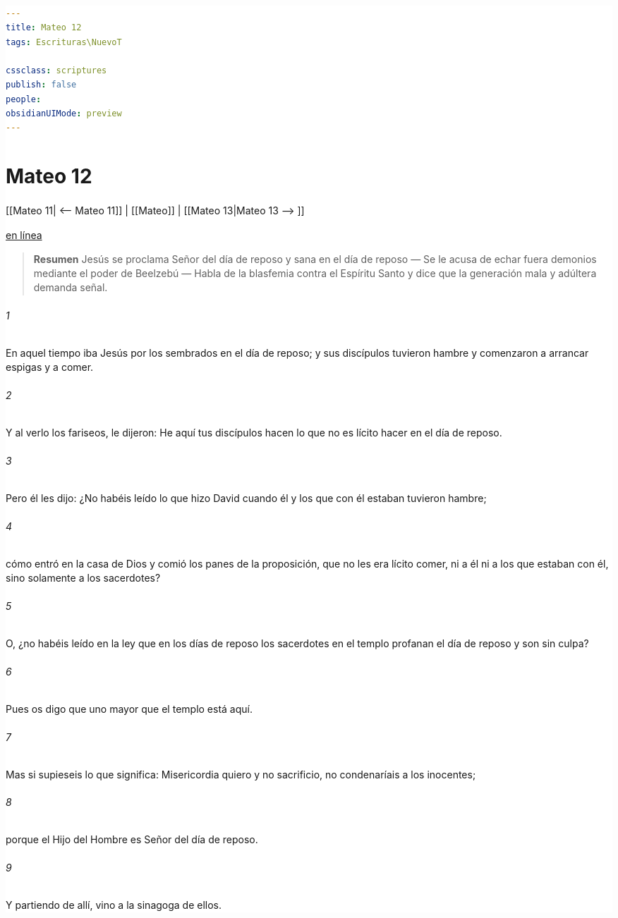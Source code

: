 ```yaml
---
title: Mateo 12
tags: Escrituras\NuevoT

cssclass: scriptures
publish: false
people:
obsidianUIMode: preview
---
```


# Mateo 12
[[Mateo 11| <-- Mateo 11]] | [[Mateo]] | [[Mateo 13|Mateo 13 --> ]]

[en línea](https://churchofjesuschrist.org/study/scriptures/nt/matt/12?lang=spa)

> __Resumen__
Jesús se proclama Señor del día de reposo y sana en el día de reposo — Se le acusa de echar fuera demonios mediante el poder de Beelzebú — Habla de la blasfemia contra el Espíritu Santo y dice que la generación mala y adúltera demanda señal.

###### 1 
En aquel tiempo iba Jesús por los sembrados en el día de reposo; y sus discípulos tuvieron hambre y comenzaron a arrancar espigas y a comer.

###### 2 
Y al verlo los fariseos, le dijeron: He aquí tus discípulos hacen lo que no es lícito hacer en el día de reposo.

###### 3 
Pero él les dijo: ¿No habéis leído lo que hizo David cuando él y los que con él estaban tuvieron hambre;

###### 4 
cómo entró en la casa de Dios y comió los panes de la proposición, que no les era lícito comer, ni a él ni a los que estaban con él, sino solamente a los sacerdotes?

###### 5 
O, ¿no habéis leído en la ley que en los días de reposo los sacerdotes en el templo profanan el día de reposo y son sin culpa?

###### 6 
Pues os digo que uno mayor que el templo está aquí.

###### 7 
Mas si supieseis lo que significa: Misericordia quiero y no sacrificio, no condenaríais a los inocentes;

###### 8 
porque el Hijo del Hombre es Señor del día de reposo.

###### 9 
Y partiendo de allí, vino a la sinagoga de ellos.
